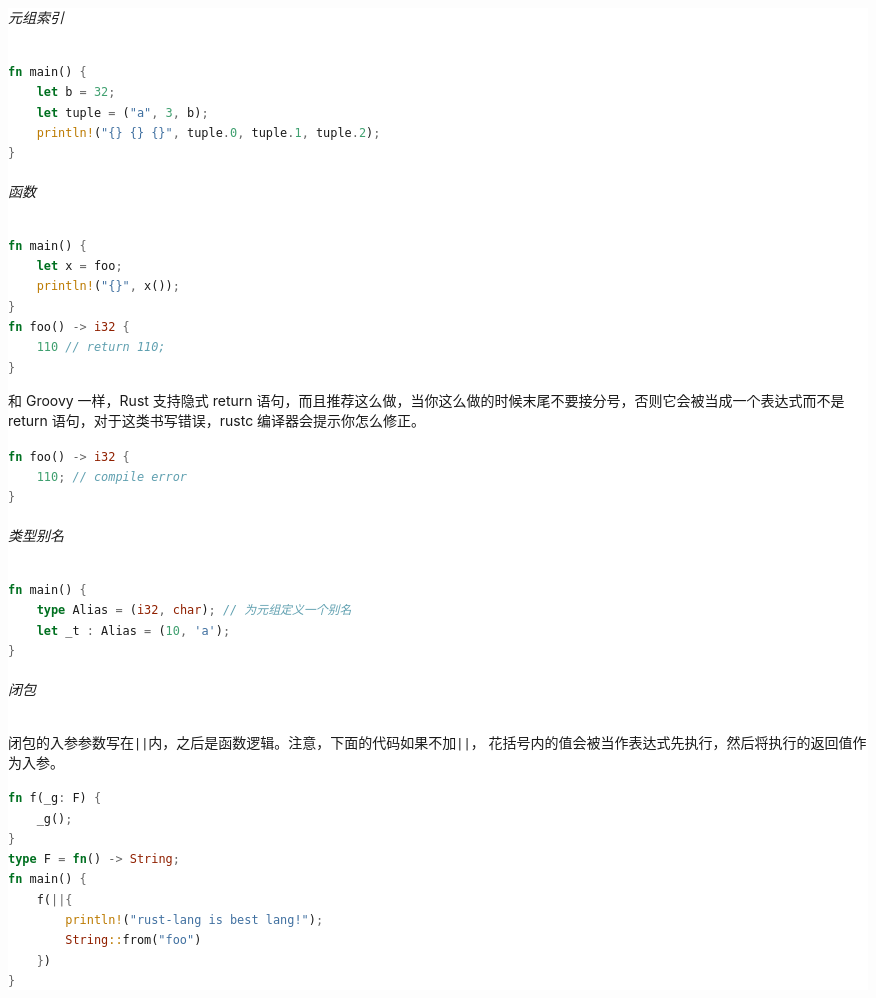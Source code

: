 ###### 元组索引

```rust
fn main() {
    let b = 32;
    let tuple = ("a", 3, b);
    println!("{} {} {}", tuple.0, tuple.1, tuple.2);
}
```

###### 函数

```rust
fn main() {
    let x = foo;
    println!("{}", x());
}
fn foo() -> i32 {
    110 // return 110;
}
```

和 Groovy 一样，Rust 支持隐式 return 语句，而且推荐这么做，当你这么做的时候末尾不要接分号，否则它会被当成一个表达式而不是 return 语句，对于这类书写错误，rustc 编译器会提示你怎么修正。

```rust
fn foo() -> i32 {
    110; // compile error
}
```

###### 类型别名

```rust
fn main() {
    type Alias = (i32, char); // 为元组定义一个别名
    let _t : Alias = (10, 'a');
}
```

###### 闭包

闭包的入参参数写在`||`内，之后是函数逻辑。注意，下面的代码如果不加`||`， 花括号内的值会被当作表达式先执行，然后将执行的返回值作为入参。

```rust
fn f(_g: F) {
    _g();
}
type F = fn() -> String;
fn main() {
    f(||{
        println!("rust-lang is best lang!");
        String::from("foo")
    })
}
```
